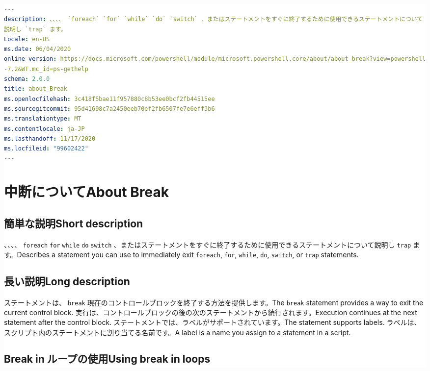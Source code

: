 ```yaml
---
description: 、、、、 `foreach` `for` `while` `do` `switch` 、またはステートメントをすぐに終了するために使用できるステートメントについて説明し `trap` ます。
Locale: en-US
ms.date: 06/04/2020
online version: https://docs.microsoft.com/powershell/module/microsoft.powershell.core/about/about_break?view=powershell-7.2&WT.mc_id=ps-gethelp
schema: 2.0.0
title: about_Break
ms.openlocfilehash: 3c418f5bae11f957880c8b53ee0bcf2fb44515ee
ms.sourcegitcommit: 95d41698c7a2450eeb70ef2fb6507fe7e6eff3b6
ms.translationtype: MT
ms.contentlocale: ja-JP
ms.lasthandoff: 11/17/2020
ms.locfileid: "99602422"
---
```

# <a name="about-break"></a><span data-ttu-id="20bb6-103">中断について</span><span class="sxs-lookup"><span data-stu-id="20bb6-103">About Break</span></span>

## <a name="short-description"></a><span data-ttu-id="20bb6-104">簡単な説明</span><span class="sxs-lookup"><span data-stu-id="20bb6-104">Short description</span></span>

<span data-ttu-id="20bb6-105">、、、、 `foreach` `for` `while` `do` `switch` 、またはステートメントをすぐに終了するために使用できるステートメントについて説明し `trap` ます。</span><span class="sxs-lookup"><span data-stu-id="20bb6-105">Describes a statement you can use to immediately exit `foreach`, `for`, `while`, `do`, `switch`, or `trap` statements.</span></span>

## <a name="long-description"></a><span data-ttu-id="20bb6-106">長い説明</span><span class="sxs-lookup"><span data-stu-id="20bb6-106">Long description</span></span>

<span data-ttu-id="20bb6-107">ステートメントは、 `break` 現在のコントロールブロックを終了する方法を提供します。</span><span class="sxs-lookup"><span data-stu-id="20bb6-107">The `break` statement provides a way to exit the current control block.</span></span>
<span data-ttu-id="20bb6-108">実行は、コントロールブロックの後の次のステートメントから続行されます。</span><span class="sxs-lookup"><span data-stu-id="20bb6-108">Execution continues at the next statement after the control block.</span></span> <span data-ttu-id="20bb6-109">ステートメントでは、ラベルがサポートされています。</span><span class="sxs-lookup"><span data-stu-id="20bb6-109">The statement supports labels.</span></span> <span data-ttu-id="20bb6-110">ラベルは、スクリプト内のステートメントに割り当てる名前です。</span><span class="sxs-lookup"><span data-stu-id="20bb6-110">A label is a name you assign to a statement in a script.</span></span>

## <a name="using-break-in-loops"></a><span data-ttu-id="20bb6-111">Break in ループの使用</span><span class="sxs-lookup"><span data-stu-id="20bb6-111">Using break in loops</span></span>
